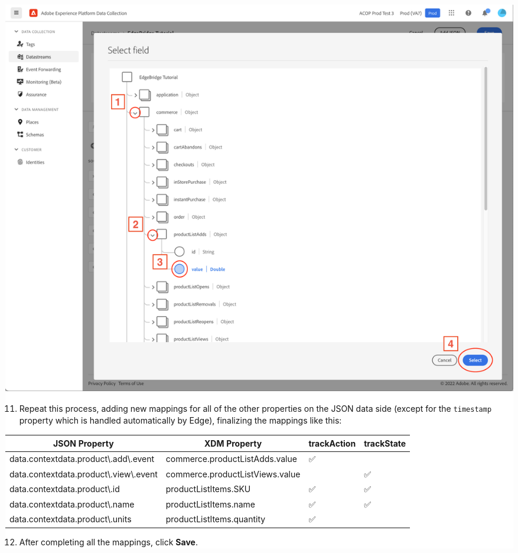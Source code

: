 <img src="../assets/edge-bridge-tutorial/datastreams-mapping-xdm-property.png" alt="Select data from Edge Bridge event" width="1100"/>  

11. Repeat this process, adding new mappings for all of the other properties on the JSON data side (except for the `timestamp` property which is handled automatically by Edge), finalizing the mappings like this:

| JSON Property                           | XDM Property                       | trackAction        | trackState         |
| --------------------------------------- | ---------------------------------- | ------------------ | ------------------ |
| data.contextdata.product\\.add\\.event  | commerce.productListAdds.value     | :white_check_mark: |                    |
| data.contextdata.product\\.view\\.event | commerce.productListViews.value    |                    | :white_check_mark: |
| data.contextdata.product\\.id           | productListItems.SKU               | :white_check_mark: | :white_check_mark: |
| data.contextdata.product\\.name         | productListItems.name              | :white_check_mark: | :white_check_mark: |
| data.contextdata.product\\.units        | productListItems.quantity          | :white_check_mark: |                    |

12. After completing all the mappings, click **Save**.
